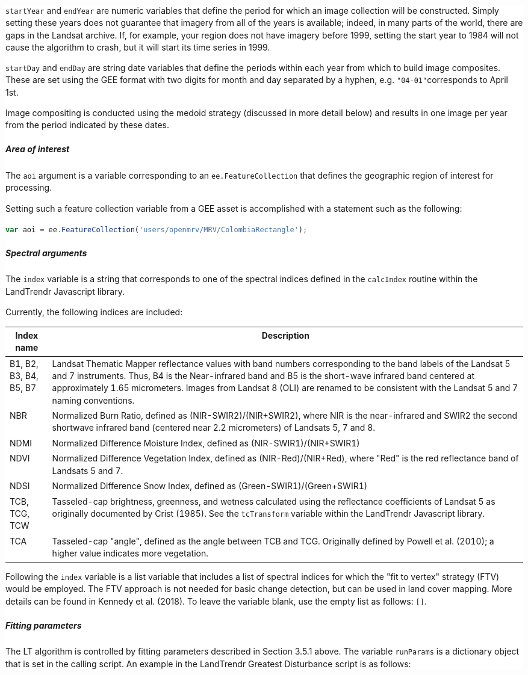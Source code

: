 `startYear` and `endYear` are numeric variables that define the period for which an image collection will be constructed.  Simply setting these years does not guarantee that imagery from all of the years is available; indeed, in many parts of the world, there are gaps in the Landsat archive.  If, for example, your region does not have imagery before 1999, setting the start year to 1984 will not cause the algorithm to crash, but it will start its time series in 1999.  

`startDay` and `endDay` are string date variables that define the periods within each year from which to build image composites. These are set using the GEE format with two digits for month and day separated by a hyphen, e.g. `"04-01"`corresponds to April 1st.  

Image compositing is conducted using the medoid strategy (discussed in more detail below) and results in one image per year from the period indicated by these dates. 

##### **Area of interest**

The `aoi` argument is a variable corresponding to an `ee.FeatureCollection` that defines the geographic region of interest for processing.  

Setting such a feature collection variable from a GEE asset is accomplished with a statement such as the following: 

```javascript
var aoi = ee.FeatureCollection('users/openmrv/MRV/ColombiaRectangle');
```

##### **Spectral arguments**

The `index` variable is a string that corresponds to one of the spectral indices defined in the `calcIndex` routine within the LandTrendr Javascript library.  

Currently, the following indices are included: 

| Index name             | Description                                                  |
| ---------------------- | ------------------------------------------------------------ |
| B1, B2, B3, B4, B5, B7 | Landsat Thematic Mapper reflectance values with band numbers corresponding to the band labels of the Landsat 5 and 7 instruments.  Thus, B4 is the Near-infrared band and B5 is the short-wave infrared band centered at approximately 1.65 micrometers.  Images from Landsat 8 (OLI) are renamed to be consistent with the Landsat 5 and 7 naming conventions. |
| NBR                    | Normalized Burn Ratio, defined as (NIR-SWIR2)/(NIR+SWIR2), where NIR is the near-infrared and SWIR2 the second shortwave infrared band (centered near 2.2 micrometers) of Landsats 5, 7 and 8. |
| NDMI                   | Normalized Difference Moisture Index, defined as (NIR-SWIR1)/(NIR+SWIR1) |
| NDVI                   | Normalized Difference Vegetation Index, defined as (NIR-Red)/(NIR+Red), where "Red" is the red reflectance band of Landsats 5 and 7. |
| NDSI                   | Normalized Difference Snow Index, defined as (Green-SWIR1)/(Green+SWIR1) |
| TCB, TCG, TCW          | Tasseled-cap brightness, greenness, and wetness calculated using the reflectance coefficients of Landsat 5 as originally documented by Crist (1985).  See the `tcTransform` variable within the LandTrendr Javascript library. |
| TCA                    | Tasseled-cap "angle", defined as the angle between TCB and TCG.  Originally defined by Powell et al. (2010);  a higher value indicates more vegetation. |

Following the `index` variable is a list variable that includes a list of spectral indices for which the "fit to vertex" strategy (FTV) would be employed.  The FTV approach is not needed for basic change detection, but can be used in land cover mapping.  More details can be found in Kennedy et al. (2018).  To leave the variable blank, use the empty list as follows: `[]`.

##### **Fitting parameters**

The LT algorithm is controlled by fitting parameters described in Section 3.5.1 above.  The variable `runParams` is a dictionary object that is set in the calling script.  An example in the LandTrendr Greatest Disturbance script is as follows: 
